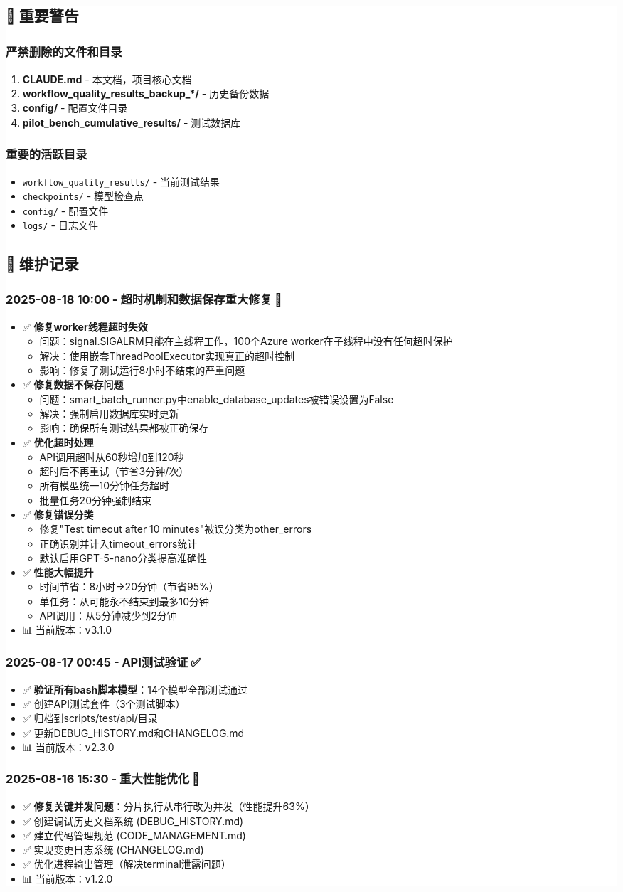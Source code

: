 ## 🚨 重要警告

### 严禁删除的文件和目录
1. **CLAUDE.md** - 本文档，项目核心文档
2. **workflow_quality_results_backup_*/** - 历史备份数据
3. **config/** - 配置文件目录
4. **pilot_bench_cumulative_results/** - 测试数据库

### 重要的活跃目录
- `workflow_quality_results/` - 当前测试结果
- `checkpoints/` - 模型检查点
- `config/` - 配置文件
- `logs/` - 日志文件

## 📝 维护记录

### 2025-08-18 10:00 - 超时机制和数据保存重大修复 🚨
- ✅ **修复worker线程超时失效**
  - 问题：signal.SIGALRM只能在主线程工作，100个Azure worker在子线程中没有任何超时保护
  - 解决：使用嵌套ThreadPoolExecutor实现真正的超时控制
  - 影响：修复了测试运行8小时不结束的严重问题
- ✅ **修复数据不保存问题**
  - 问题：smart_batch_runner.py中enable_database_updates被错误设置为False
  - 解决：强制启用数据库实时更新
  - 影响：确保所有测试结果都被正确保存
- ✅ **优化超时处理**
  - API调用超时从60秒增加到120秒
  - 超时后不再重试（节省3分钟/次）
  - 所有模型统一10分钟任务超时
  - 批量任务20分钟强制结束
- ✅ **修复错误分类**
  - 修复"Test timeout after 10 minutes"被误分类为other_errors
  - 正确识别并计入timeout_errors统计
  - 默认启用GPT-5-nano分类提高准确性
- ✅ **性能大幅提升**
  - 时间节省：8小时→20分钟（节省95%）
  - 单任务：从可能永不结束到最多10分钟
  - API调用：从5分钟减少到2分钟
- 📊 当前版本：v3.1.0

### 2025-08-17 00:45 - API测试验证 ✅
- ✅ **验证所有bash脚本模型**：14个模型全部测试通过
- ✅ 创建API测试套件（3个测试脚本）
- ✅ 归档到scripts/test/api/目录
- ✅ 更新DEBUG_HISTORY.md和CHANGELOG.md
- 📊 当前版本：v2.3.0

### 2025-08-16 15:30 - 重大性能优化 🚀
- ✅ **修复关键并发问题**：分片执行从串行改为并发（性能提升63%）
- ✅ 创建调试历史文档系统 (DEBUG_HISTORY.md)
- ✅ 建立代码管理规范 (CODE_MANAGEMENT.md)
- ✅ 实现变更日志系统 (CHANGELOG.md)
- ✅ 优化进程输出管理（解决terminal泄露问题）
- 📊 当前版本：v1.2.0
